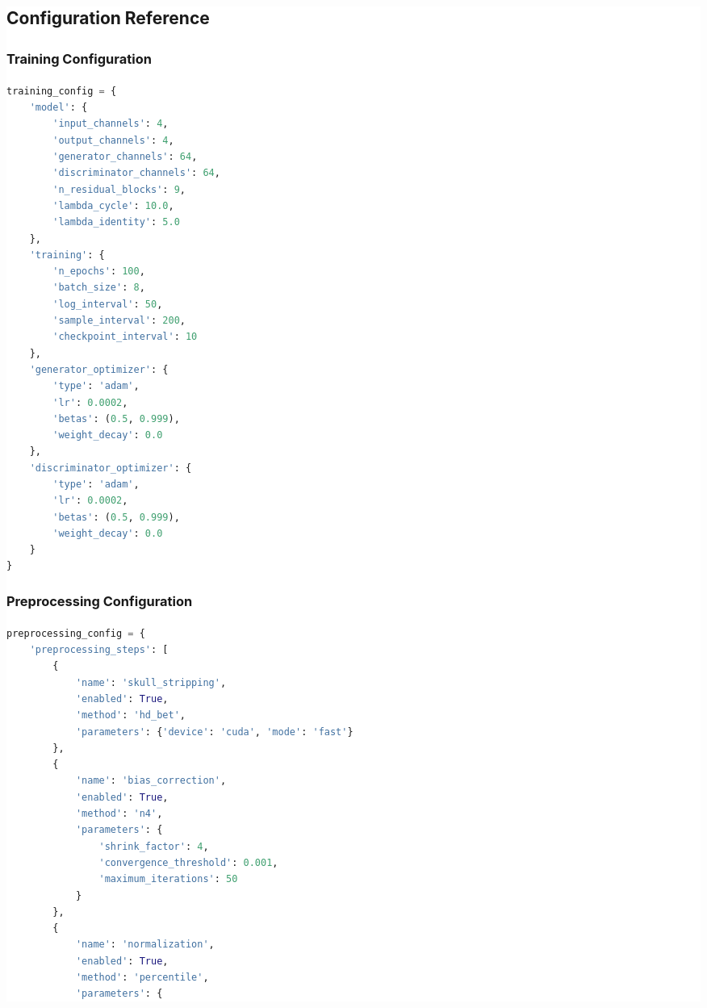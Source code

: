 ## Configuration Reference

### Training Configuration

```python
training_config = {
    'model': {
        'input_channels': 4,
        'output_channels': 4,
        'generator_channels': 64,
        'discriminator_channels': 64,
        'n_residual_blocks': 9,
        'lambda_cycle': 10.0,
        'lambda_identity': 5.0
    },
    'training': {
        'n_epochs': 100,
        'batch_size': 8,
        'log_interval': 50,
        'sample_interval': 200,
        'checkpoint_interval': 10
    },
    'generator_optimizer': {
        'type': 'adam',
        'lr': 0.0002,
        'betas': (0.5, 0.999),
        'weight_decay': 0.0
    },
    'discriminator_optimizer': {
        'type': 'adam',
        'lr': 0.0002,
        'betas': (0.5, 0.999),
        'weight_decay': 0.0
    }
}
```

### Preprocessing Configuration

```python
preprocessing_config = {
    'preprocessing_steps': [
        {
            'name': 'skull_stripping',
            'enabled': True,
            'method': 'hd_bet',
            'parameters': {'device': 'cuda', 'mode': 'fast'}
        },
        {
            'name': 'bias_correction',
            'enabled': True,
            'method': 'n4',
            'parameters': {
                'shrink_factor': 4,
                'convergence_threshold': 0.001,
                'maximum_iterations': 50
            }
        },
        {
            'name': 'normalization',
            'enabled': True,
            'method': 'percentile',
            'parameters': {
```